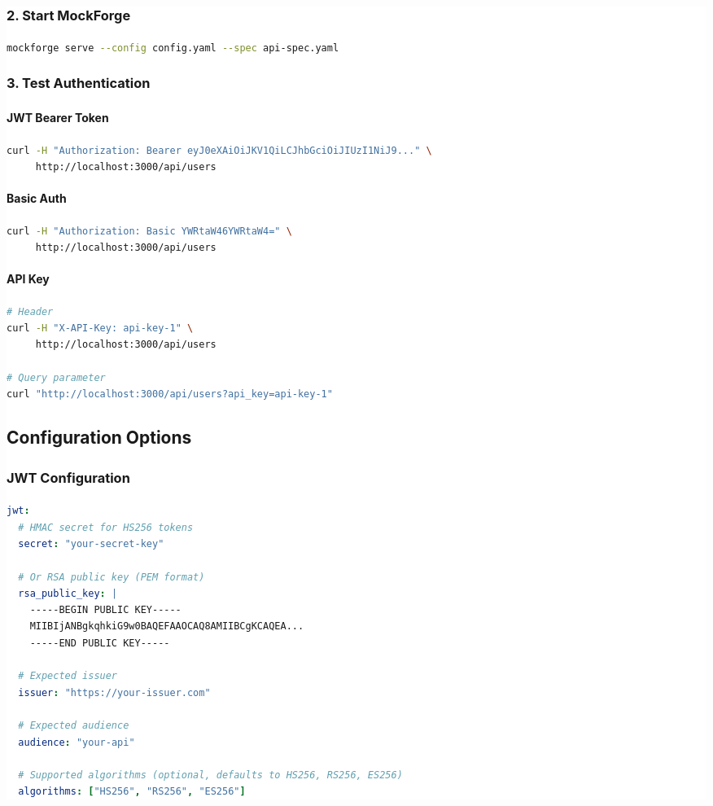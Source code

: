 ### 2. Start MockForge

```bash
mockforge serve --config config.yaml --spec api-spec.yaml
```

### 3. Test Authentication

#### JWT Bearer Token
```bash
curl -H "Authorization: Bearer eyJ0eXAiOiJKV1QiLCJhbGciOiJIUzI1NiJ9..." \
     http://localhost:3000/api/users
```

#### Basic Auth
```bash
curl -H "Authorization: Basic YWRtaW46YWRtaW4=" \
     http://localhost:3000/api/users
```

#### API Key
```bash
# Header
curl -H "X-API-Key: api-key-1" \
     http://localhost:3000/api/users

# Query parameter
curl "http://localhost:3000/api/users?api_key=api-key-1"
```

## Configuration Options

### JWT Configuration

```yaml
jwt:
  # HMAC secret for HS256 tokens
  secret: "your-secret-key"

  # Or RSA public key (PEM format)
  rsa_public_key: |
    -----BEGIN PUBLIC KEY-----
    MIIBIjANBgkqhkiG9w0BAQEFAAOCAQ8AMIIBCgKCAQEA...
    -----END PUBLIC KEY-----

  # Expected issuer
  issuer: "https://your-issuer.com"

  # Expected audience
  audience: "your-api"

  # Supported algorithms (optional, defaults to HS256, RS256, ES256)
  algorithms: ["HS256", "RS256", "ES256"]
```

